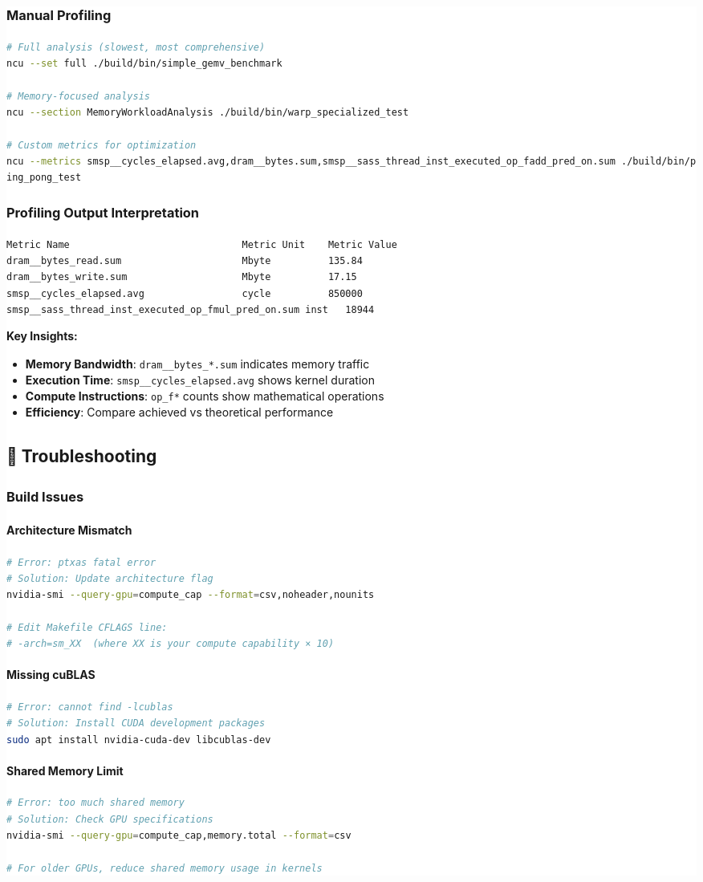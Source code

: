 ### Manual Profiling
```bash
# Full analysis (slowest, most comprehensive)
ncu --set full ./build/bin/simple_gemv_benchmark

# Memory-focused analysis
ncu --section MemoryWorkloadAnalysis ./build/bin/warp_specialized_test

# Custom metrics for optimization
ncu --metrics smsp__cycles_elapsed.avg,dram__bytes.sum,smsp__sass_thread_inst_executed_op_fadd_pred_on.sum ./build/bin/ping_pong_test
```

### Profiling Output Interpretation
```
Metric Name                              Metric Unit    Metric Value
dram__bytes_read.sum                     Mbyte          135.84
dram__bytes_write.sum                    Mbyte          17.15
smsp__cycles_elapsed.avg                 cycle          850000
smsp__sass_thread_inst_executed_op_fmul_pred_on.sum inst   18944
```

**Key Insights:**
- **Memory Bandwidth**: `dram__bytes_*.sum` indicates memory traffic
- **Execution Time**: `smsp__cycles_elapsed.avg` shows kernel duration
- **Compute Instructions**: `op_f*` counts show mathematical operations
- **Efficiency**: Compare achieved vs theoretical performance

## 🚨 Troubleshooting

### Build Issues

#### Architecture Mismatch
```bash
# Error: ptxas fatal error
# Solution: Update architecture flag
nvidia-smi --query-gpu=compute_cap --format=csv,noheader,nounits

# Edit Makefile CFLAGS line:
# -arch=sm_XX  (where XX is your compute capability × 10)
```

#### Missing cuBLAS
```bash
# Error: cannot find -lcublas
# Solution: Install CUDA development packages
sudo apt install nvidia-cuda-dev libcublas-dev
```

#### Shared Memory Limit
```bash
# Error: too much shared memory
# Solution: Check GPU specifications
nvidia-smi --query-gpu=compute_cap,memory.total --format=csv

# For older GPUs, reduce shared memory usage in kernels
```
